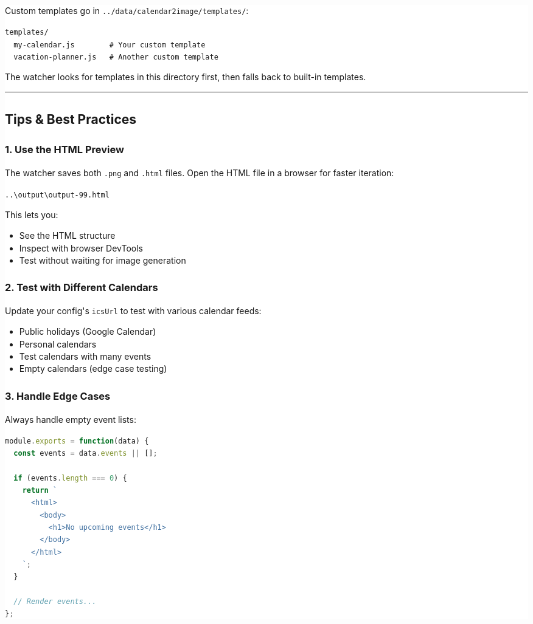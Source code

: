 Custom templates go in `../data/calendar2image/templates/`:

```
templates/
  my-calendar.js        # Your custom template
  vacation-planner.js   # Another custom template
```

The watcher looks for templates in this directory first, then falls back to built-in templates.

---

## Tips & Best Practices

### 1. Use the HTML Preview

The watcher saves both `.png` and `.html` files. Open the HTML file in a browser for faster iteration:

```
..\output\output-99.html
```

This lets you:
- See the HTML structure
- Inspect with browser DevTools
- Test without waiting for image generation

### 2. Test with Different Calendars

Update your config's `icsUrl` to test with various calendar feeds:
- Public holidays (Google Calendar)
- Personal calendars
- Test calendars with many events
- Empty calendars (edge case testing)

### 3. Handle Edge Cases

Always handle empty event lists:

```javascript
module.exports = function(data) {
  const events = data.events || [];
  
  if (events.length === 0) {
    return `
      <html>
        <body>
          <h1>No upcoming events</h1>
        </body>
      </html>
    `;
  }
  
  // Render events...
};
```
